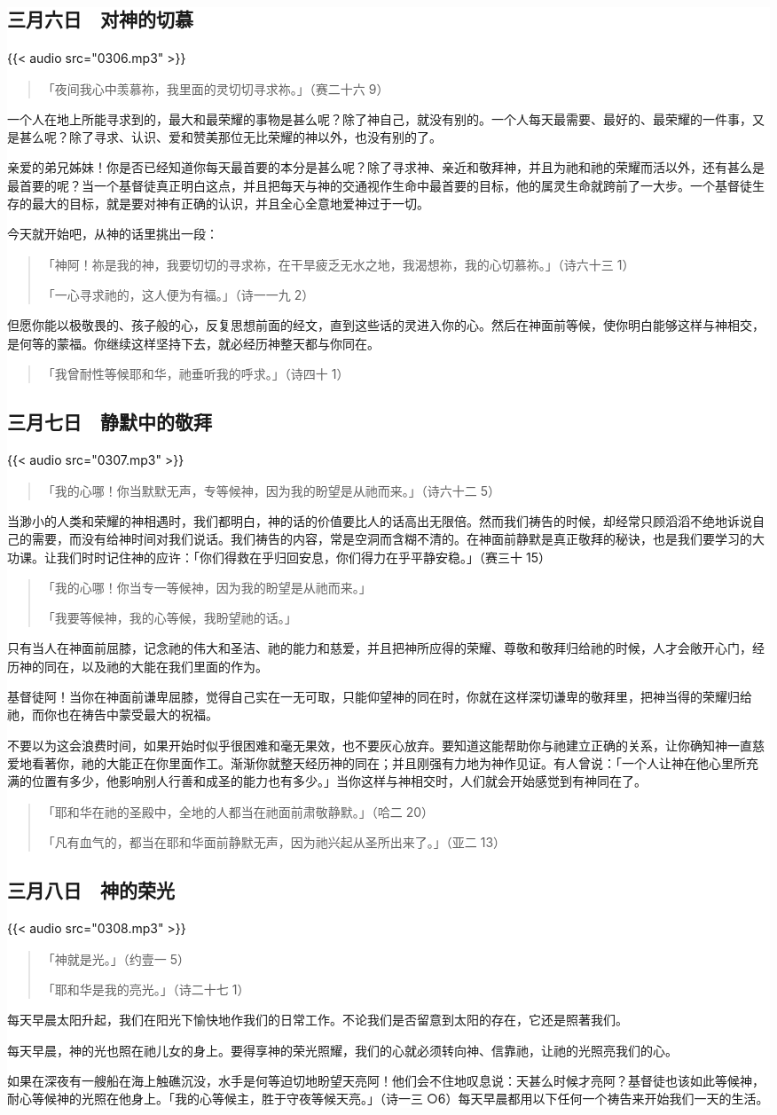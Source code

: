 ## 三月六日　对神的切慕

{{< audio src="0306.mp3" >}}

> 「夜间我心中羡慕祢，我里面的灵切切寻求祢。」（赛二十六 9）

一个人在地上所能寻求到的，最大和最荣耀的事物是甚么呢？除了神自己，就没有别的。一个人每天最需要、最好的、最荣耀的一件事，又是甚么呢？除了寻求、认识、爱和赞美那位无比荣耀的神以外，也没有别的了。

亲爱的弟兄姊妹！你是否已经知道你每天最首要的本分是甚么呢？除了寻求神、亲近和敬拜神，并且为祂和祂的荣耀而活以外，还有甚么是最首要的呢？当一个基督徒真正明白这点，并且把每天与神的交通视作生命中最首要的目标，他的属灵生命就跨前了一大步。一个基督徒生存的最大的目标，就是要对神有正确的认识，并且全心全意地爱神过于一切。

今天就开始吧，从神的话里挑出一段：

> 「神阿！祢是我的神，我要切切的寻求祢，在干旱疲乏无水之地，我渴想祢，我的心切慕祢。」（诗六十三 1）
>
> 「一心寻求祂的，这人便为有福。」（诗一一九 2）

但愿你能以极敬畏的、孩子般的心，反复思想前面的经文，直到这些话的灵进入你的心。然后在神面前等候，使你明白能够这样与神相交，是何等的蒙福。你继续这样坚持下去，就必经历神整天都与你同在。

> 「我曾耐性等候耶和华，祂垂听我的呼求。」（诗四十 1）

## 三月七日　静默中的敬拜

{{< audio src="0307.mp3" >}}

> 「我的心哪！你当默默无声，专等候神，因为我的盼望是从祂而来。」（诗六十二 5）

当渺小的人类和荣耀的神相遇时，我们都明白，神的话的价值要比人的话高出无限倍。然而我们祷告的时候，却经常只顾滔滔不绝地诉说自己的需要，而没有给神时间对我们说话。我们祷告的内容，常是空洞而含糊不清的。在神面前静默是真正敬拜的秘诀，也是我们要学习的大功课。让我们时时记住神的应许：「你们得救在乎归回安息，你们得力在乎平静安稳。」（赛三十 15）

> 「我的心哪！你当专一等候神，因为我的盼望是从祂而来。」
>
> 「我要等候神，我的心等候，我盼望祂的话。」

只有当人在神面前屈膝，记念祂的伟大和圣洁、祂的能力和慈爱，并且把神所应得的荣耀、尊敬和敬拜归给祂的时候，人才会敞开心门，经历神的同在，以及祂的大能在我们里面的作为。

基督徒阿！当你在神面前谦卑屈膝，觉得自己实在一无可取，只能仰望神的同在时，你就在这样深切谦卑的敬拜里，把神当得的荣耀归给祂，而你也在祷告中蒙受最大的祝福。

不要以为这会浪费时间，如果开始时似乎很困难和毫无果效，也不要灰心放弃。要知道这能帮助你与祂建立正确的关系，让你确知神一直慈爱地看著你，祂的大能正在你里面作工。渐渐你就整天经历神的同在；并且刚强有力地为神作见证。有人曾说：「一个人让神在他心里所充满的位置有多少，他影响别人行善和成圣的能力也有多少。」当你这样与神相交时，人们就会开始感觉到有神同在了。

> 「耶和华在祂的圣殿中，全地的人都当在祂面前肃敬静默。」（哈二 20）
>
> 「凡有血气的，都当在耶和华面前静默无声，因为祂兴起从圣所出来了。」（亚二 13）

## 三月八日　神的荣光

{{< audio src="0308.mp3" >}}

> 「神就是光。」（约壹一 5）
>
> 「耶和华是我的亮光。」（诗二十七 1）

每天早晨太阳升起，我们在阳光下愉快地作我们的日常工作。不论我们是否留意到太阳的存在，它还是照著我们。

每天早晨，神的光也照在祂儿女的身上。要得享神的荣光照耀，我们的心就必须转向神、信靠祂，让祂的光照亮我们的心。

如果在深夜有一艘船在海上触礁沉没，水手是何等迫切地盼望天亮阿！他们会不住地叹息说：天甚么时候才亮阿？基督徒也该如此等候神，耐心等候神的光照在他身上。「我的心等候主，胜于守夜等候天亮。」（诗一三 ○6）每天早晨都用以下任何一个祷告来开始我们一天的生活。
